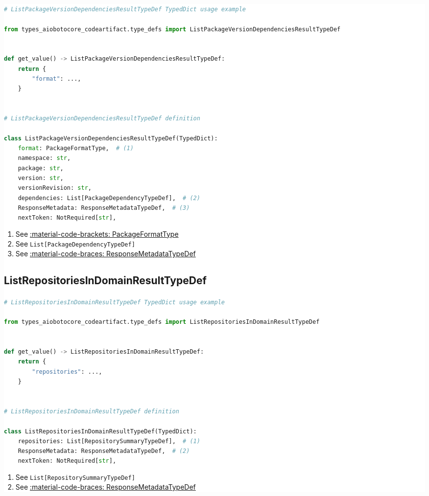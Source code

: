 ```python
# ListPackageVersionDependenciesResultTypeDef TypedDict usage example

from types_aiobotocore_codeartifact.type_defs import ListPackageVersionDependenciesResultTypeDef


def get_value() -> ListPackageVersionDependenciesResultTypeDef:
    return {
        "format": ...,
    }


# ListPackageVersionDependenciesResultTypeDef definition

class ListPackageVersionDependenciesResultTypeDef(TypedDict):
    format: PackageFormatType,  # (1)
    namespace: str,
    package: str,
    version: str,
    versionRevision: str,
    dependencies: List[PackageDependencyTypeDef],  # (2)
    ResponseMetadata: ResponseMetadataTypeDef,  # (3)
    nextToken: NotRequired[str],
```

1. See [:material-code-brackets: PackageFormatType](./literals.md#packageformattype)
2. See `List[PackageDependencyTypeDef]`
3. See [:material-code-braces: ResponseMetadataTypeDef](./type_defs.md#responsemetadatatypedef)

## ListRepositoriesInDomainResultTypeDef

```python
# ListRepositoriesInDomainResultTypeDef TypedDict usage example

from types_aiobotocore_codeartifact.type_defs import ListRepositoriesInDomainResultTypeDef


def get_value() -> ListRepositoriesInDomainResultTypeDef:
    return {
        "repositories": ...,
    }


# ListRepositoriesInDomainResultTypeDef definition

class ListRepositoriesInDomainResultTypeDef(TypedDict):
    repositories: List[RepositorySummaryTypeDef],  # (1)
    ResponseMetadata: ResponseMetadataTypeDef,  # (2)
    nextToken: NotRequired[str],
```

1. See `List[RepositorySummaryTypeDef]`
2. See [:material-code-braces: ResponseMetadataTypeDef](./type_defs.md#responsemetadatatypedef)
